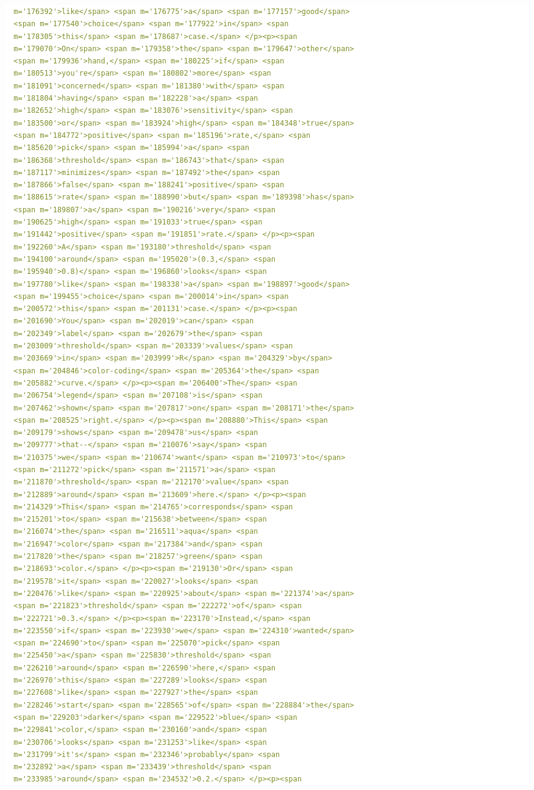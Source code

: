 ```yaml
  m='176392'>like</span> <span m='176775'>a</span> <span m='177157'>good</span>
  <span m='177540'>choice</span> <span m='177922'>in</span> <span
  m='178305'>this</span> <span m='178687'>case.</span> </p><p><span
  m='179070'>On</span> <span m='179358'>the</span> <span m='179647'>other</span>
  <span m='179936'>hand,</span> <span m='180225'>if</span> <span
  m='180513'>you're</span> <span m='180802'>more</span> <span
  m='181091'>concerned</span> <span m='181380'>with</span> <span
  m='181804'>having</span> <span m='182228'>a</span> <span
  m='182652'>high</span> <span m='183076'>sensitivity</span> <span
  m='183500'>or</span> <span m='183924'>high</span> <span m='184348'>true</span>
  <span m='184772'>positive</span> <span m='185196'>rate,</span> <span
  m='185620'>pick</span> <span m='185994'>a</span> <span
  m='186368'>threshold</span> <span m='186743'>that</span> <span
  m='187117'>minimizes</span> <span m='187492'>the</span> <span
  m='187866'>false</span> <span m='188241'>positive</span> <span
  m='188615'>rate</span> <span m='188990'>but</span> <span m='189398'>has</span>
  <span m='189807'>a</span> <span m='190216'>very</span> <span
  m='190625'>high</span> <span m='191033'>true</span> <span
  m='191442'>positive</span> <span m='191851'>rate.</span> </p><p><span
  m='192260'>A</span> <span m='193180'>threshold</span> <span
  m='194100'>around</span> <span m='195020'>(0.3,</span> <span
  m='195940'>0.8)</span> <span m='196860'>looks</span> <span
  m='197780'>like</span> <span m='198338'>a</span> <span m='198897'>good</span>
  <span m='199455'>choice</span> <span m='200014'>in</span> <span
  m='200572'>this</span> <span m='201131'>case.</span> </p><p><span
  m='201690'>You</span> <span m='202019'>can</span> <span
  m='202349'>label</span> <span m='202679'>the</span> <span
  m='203009'>threshold</span> <span m='203339'>values</span> <span
  m='203669'>in</span> <span m='203999'>R</span> <span m='204329'>by</span>
  <span m='204846'>color-coding</span> <span m='205364'>the</span> <span
  m='205882'>curve.</span> </p><p><span m='206400'>The</span> <span
  m='206754'>legend</span> <span m='207108'>is</span> <span
  m='207462'>shown</span> <span m='207817'>on</span> <span m='208171'>the</span>
  <span m='208525'>right.</span> </p><p><span m='208880'>This</span> <span
  m='209179'>shows</span> <span m='209478'>us</span> <span
  m='209777'>that--</span> <span m='210076'>say</span> <span
  m='210375'>we</span> <span m='210674'>want</span> <span m='210973'>to</span>
  <span m='211272'>pick</span> <span m='211571'>a</span> <span
  m='211870'>threshold</span> <span m='212170'>value</span> <span
  m='212889'>around</span> <span m='213609'>here.</span> </p><p><span
  m='214329'>This</span> <span m='214765'>corresponds</span> <span
  m='215201'>to</span> <span m='215638'>between</span> <span
  m='216074'>the</span> <span m='216511'>aqua</span> <span
  m='216947'>color</span> <span m='217384'>and</span> <span
  m='217820'>the</span> <span m='218257'>green</span> <span
  m='218693'>color.</span> </p><p><span m='219130'>Or</span> <span
  m='219578'>it</span> <span m='220027'>looks</span> <span
  m='220476'>like</span> <span m='220925'>about</span> <span m='221374'>a</span>
  <span m='221823'>threshold</span> <span m='222272'>of</span> <span
  m='222721'>0.3.</span> </p><p><span m='223170'>Instead,</span> <span
  m='223550'>if</span> <span m='223930'>we</span> <span m='224310'>wanted</span>
  <span m='224690'>to</span> <span m='225070'>pick</span> <span
  m='225450'>a</span> <span m='225830'>threshold</span> <span
  m='226210'>around</span> <span m='226590'>here,</span> <span
  m='226970'>this</span> <span m='227289'>looks</span> <span
  m='227608'>like</span> <span m='227927'>the</span> <span
  m='228246'>start</span> <span m='228565'>of</span> <span m='228884'>the</span>
  <span m='229203'>darker</span> <span m='229522'>blue</span> <span
  m='229841'>color,</span> <span m='230160'>and</span> <span
  m='230706'>looks</span> <span m='231253'>like</span> <span
  m='231799'>it's</span> <span m='232346'>probably</span> <span
  m='232892'>a</span> <span m='233439'>threshold</span> <span
  m='233985'>around</span> <span m='234532'>0.2.</span> </p><p><span
```